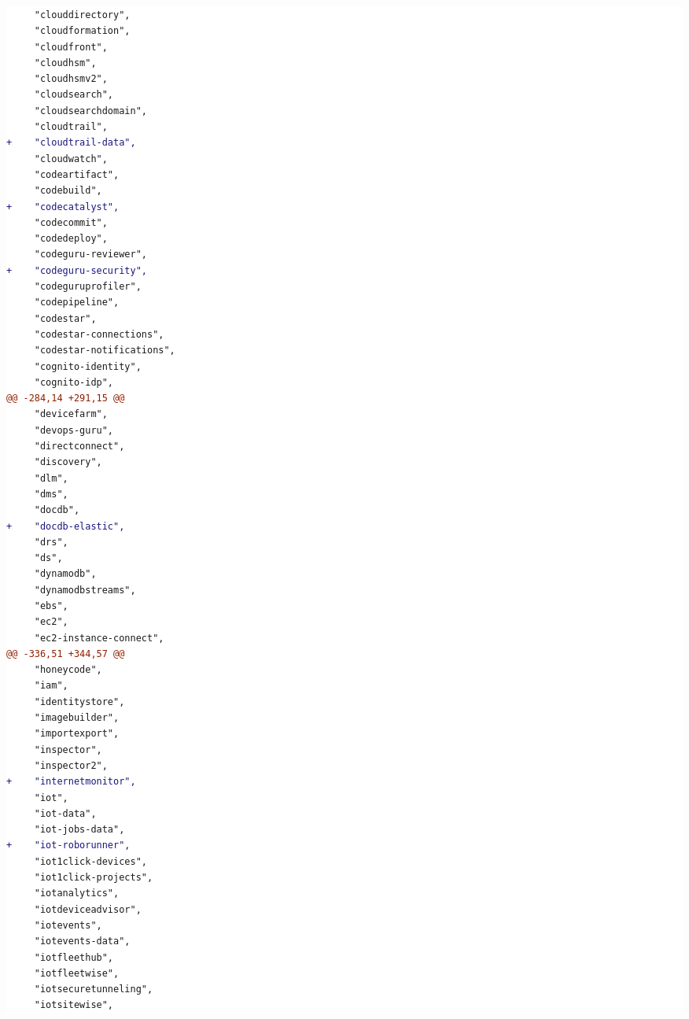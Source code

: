 ```diff
     "clouddirectory",
     "cloudformation",
     "cloudfront",
     "cloudhsm",
     "cloudhsmv2",
     "cloudsearch",
     "cloudsearchdomain",
     "cloudtrail",
+    "cloudtrail-data",
     "cloudwatch",
     "codeartifact",
     "codebuild",
+    "codecatalyst",
     "codecommit",
     "codedeploy",
     "codeguru-reviewer",
+    "codeguru-security",
     "codeguruprofiler",
     "codepipeline",
     "codestar",
     "codestar-connections",
     "codestar-notifications",
     "cognito-identity",
     "cognito-idp",
@@ -284,14 +291,15 @@
     "devicefarm",
     "devops-guru",
     "directconnect",
     "discovery",
     "dlm",
     "dms",
     "docdb",
+    "docdb-elastic",
     "drs",
     "ds",
     "dynamodb",
     "dynamodbstreams",
     "ebs",
     "ec2",
     "ec2-instance-connect",
@@ -336,51 +344,57 @@
     "honeycode",
     "iam",
     "identitystore",
     "imagebuilder",
     "importexport",
     "inspector",
     "inspector2",
+    "internetmonitor",
     "iot",
     "iot-data",
     "iot-jobs-data",
+    "iot-roborunner",
     "iot1click-devices",
     "iot1click-projects",
     "iotanalytics",
     "iotdeviceadvisor",
     "iotevents",
     "iotevents-data",
     "iotfleethub",
     "iotfleetwise",
     "iotsecuretunneling",
     "iotsitewise",
```